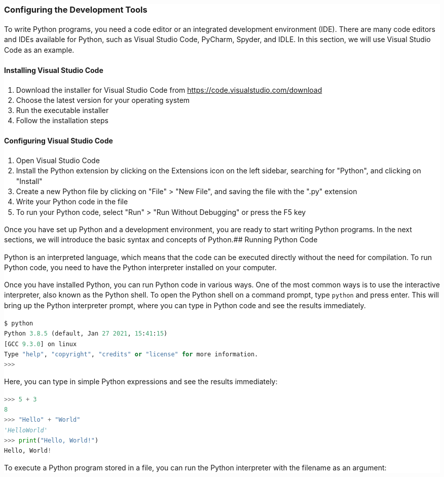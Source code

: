 ### Configuring the Development Tools

To write Python programs, you need a code editor or an integrated development environment (IDE). There are many code editors and IDEs available for Python, such as Visual Studio Code, PyCharm, Spyder, and IDLE. In this section, we will use Visual Studio Code as an example.

#### Installing Visual Studio Code

1. Download the installer for Visual Studio Code from https://code.visualstudio.com/download
2. Choose the latest version for your operating system
3. Run the executable installer
4. Follow the installation steps

#### Configuring Visual Studio Code

1. Open Visual Studio Code
2. Install the Python extension by clicking on the Extensions icon on the left sidebar, searching for "Python", and clicking on "Install"
3. Create a new Python file by clicking on "File" > "New File", and saving the file with the ".py" extension
4. Write your Python code in the file
5. To run your Python code, select "Run" > "Run Without Debugging" or press the F5 key

Once you have set up Python and a development environment, you are ready to start writing Python programs. In the next sections, we will introduce the basic syntax and concepts of Python.## Running Python Code

Python is an interpreted language, which means that the code can be executed directly without the need for compilation. To run Python code, you need to have the Python interpreter installed on your computer.

Once you have installed Python, you can run Python code in various ways. One of the most common ways is to use the interactive interpreter, also known as the Python shell. To open the Python shell on a command prompt, type `python` and press enter. This will bring up the Python interpreter prompt, where you can type in Python code and see the results immediately.

```python
$ python
Python 3.8.5 (default, Jan 27 2021, 15:41:15)
[GCC 9.3.0] on linux
Type "help", "copyright", "credits" or "license" for more information.
>>>
```

Here, you can type in simple Python expressions and see the results immediately:

```python
>>> 5 + 3
8
>>> "Hello" + "World"
'HelloWorld'
>>> print("Hello, World!")
Hello, World!
```

To execute a Python program stored in a file, you can run the Python interpreter with the filename as an argument:
